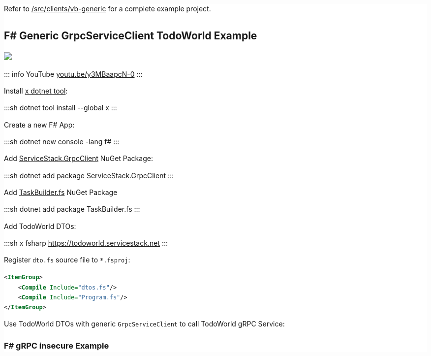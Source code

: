 Refer to [/src/clients/vb-generic](https://github.com/NetCoreApps/todo-world/tree/master/src/clients/vb-generic)
for a complete example project.


## F# Generic GrpcServiceClient TodoWorld Example

[![](https://raw.githubusercontent.com/ServiceStack/docs/master/docs/images/grpc/fsharp-generic.png)](https://youtu.be/y3MBaapcN-0)

::: info YouTube
[youtu.be/y3MBaapcN-0](https://youtu.be/y3MBaapcN-0)
:::

Install [x dotnet tool](https://docs.servicestack.net/dotnet-tool):
    
:::sh
dotnet tool install --global x
:::

Create a new F# App:

:::sh
dotnet new console -lang f#
:::

Add [ServiceStack.GrpcClient](https://www.nuget.org/packages/ServiceStack.GrpcClient) NuGet Package:

:::sh
dotnet add package ServiceStack.GrpcClient
:::

Add [TaskBuilder.fs](https://www.nuget.org/packages/TaskBuilder.fs) NuGet Package

:::sh
dotnet add package TaskBuilder.fs
:::

Add TodoWorld DTOs:

:::sh
x fsharp https://todoworld.servicestack.net
:::

Register `dto.fs` source file to `*.fsproj`:

```xml
<ItemGroup>
    <Compile Include="dtos.fs"/>
    <Compile Include="Program.fs"/>
</ItemGroup>
```
    
Use TodoWorld DTOs with generic `GrpcServiceClient` to call TodoWorld gRPC Service:

### F# gRPC insecure Example
